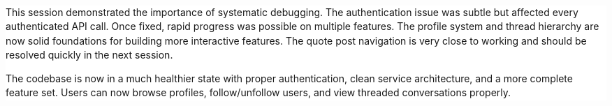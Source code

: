 This session demonstrated the importance of systematic debugging. The authentication issue was subtle but affected every authenticated API call. Once fixed, rapid progress was possible on multiple features. The profile system and thread hierarchy are now solid foundations for building more interactive features. The quote post navigation is very close to working and should be resolved quickly in the next session.

The codebase is now in a much healthier state with proper authentication, clean service architecture, and a more complete feature set. Users can now browse profiles, follow/unfollow users, and view threaded conversations properly.